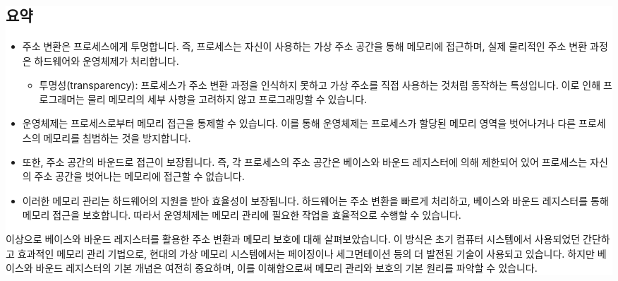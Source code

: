 ## 요약

- 주소 변환은 프로세스에게 투명합니다. 즉, 프로세스는 자신이 사용하는 가상 주소 공간을 통해 메모리에 접근하며, 실제 물리적인 주소 변환 과정은 하드웨어와 운영체제가 처리합니다.

  - 투명성(transparency): 프로세스가 주소 변환 과정을 인식하지 못하고 가상 주소를 직접 사용하는 것처럼 동작하는 특성입니다. 이로 인해 프로그래머는 물리 메모리의 세부 사항을 고려하지 않고 프로그래밍할 수 있습니다.

- 운영체제는 프로세스로부터 메모리 접근을 통제할 수 있습니다. 이를 통해 운영체제는 프로세스가 할당된 메모리 영역을 벗어나거나 다른 프로세스의 메모리를 침범하는 것을 방지합니다.

- 또한, 주소 공간의 바운드로 접근이 보장됩니다. 즉, 각 프로세스의 주소 공간은 베이스와 바운드 레지스터에 의해 제한되어 있어 프로세스는 자신의 주소 공간을 벗어나는 메모리에 접근할 수 없습니다.

- 이러한 메모리 관리는 하드웨어의 지원을 받아 효율성이 보장됩니다. 하드웨어는 주소 변환을 빠르게 처리하고, 베이스와 바운드 레지스터를 통해 메모리 접근을 보호합니다. 따라서 운영체제는 메모리 관리에 필요한 작업을 효율적으로 수행할 수 있습니다.

이상으로 베이스와 바운드 레지스터를 활용한 주소 변환과 메모리 보호에 대해 살펴보았습니다. 이 방식은 초기 컴퓨터 시스템에서 사용되었던 간단하고 효과적인 메모리 관리 기법으로, 현대의 가상 메모리 시스템에서는 페이징이나 세그먼테이션 등의 더 발전된 기술이 사용되고 있습니다. 하지만 베이스와 바운드 레지스터의 기본 개념은 여전히 중요하며, 이를 이해함으로써 메모리 관리와 보호의 기본 원리를 파악할 수 있습니다.
